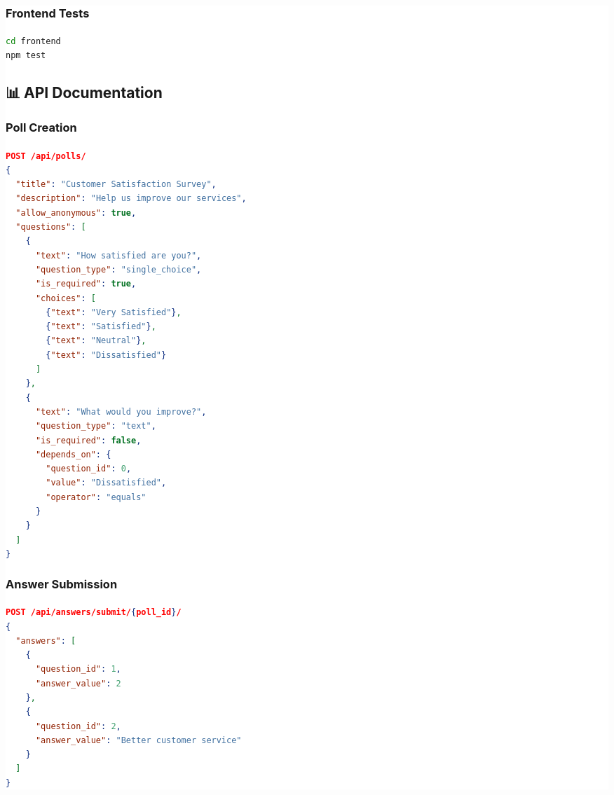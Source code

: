 ### Frontend Tests
```bash
cd frontend
npm test
```

## 📊 API Documentation

### Poll Creation
```json
POST /api/polls/
{
  "title": "Customer Satisfaction Survey",
  "description": "Help us improve our services",
  "allow_anonymous": true,
  "questions": [
    {
      "text": "How satisfied are you?",
      "question_type": "single_choice",
      "is_required": true,
      "choices": [
        {"text": "Very Satisfied"},
        {"text": "Satisfied"},
        {"text": "Neutral"},
        {"text": "Dissatisfied"}
      ]
    },
    {
      "text": "What would you improve?",
      "question_type": "text",
      "is_required": false,
      "depends_on": {
        "question_id": 0,
        "value": "Dissatisfied",
        "operator": "equals"
      }
    }
  ]
}
```

### Answer Submission
```json
POST /api/answers/submit/{poll_id}/
{
  "answers": [
    {
      "question_id": 1,
      "answer_value": 2
    },
    {
      "question_id": 2,
      "answer_value": "Better customer service"
    }
  ]
}
```
